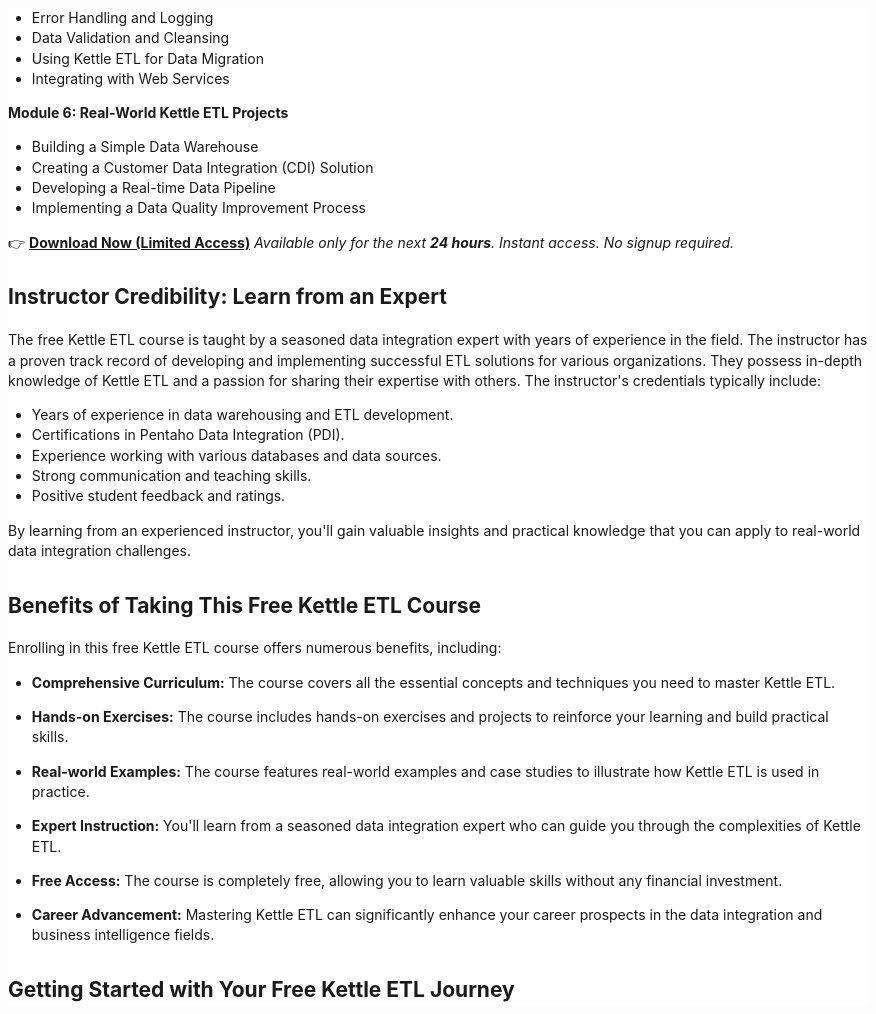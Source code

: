 *   Error Handling and Logging
*   Data Validation and Cleansing
*   Using Kettle ETL for Data Migration
*   Integrating with Web Services

**Module 6: Real-World Kettle ETL Projects**

*   Building a Simple Data Warehouse
*   Creating a Customer Data Integration (CDI) Solution
*   Developing a Real-time Data Pipeline
*   Implementing a Data Quality Improvement Process

👉 [**Download Now (Limited Access)**](https://udemywork.com/kettle-etl)
_Available only for the next **24 hours**. Instant access. No signup required._

## Instructor Credibility: Learn from an Expert

The free Kettle ETL course is taught by a seasoned data integration expert with years of experience in the field. The instructor has a proven track record of developing and implementing successful ETL solutions for various organizations.  They possess in-depth knowledge of Kettle ETL and a passion for sharing their expertise with others.  The instructor's credentials typically include:

*   Years of experience in data warehousing and ETL development.
*   Certifications in Pentaho Data Integration (PDI).
*   Experience working with various databases and data sources.
*   Strong communication and teaching skills.
*   Positive student feedback and ratings.

By learning from an experienced instructor, you'll gain valuable insights and practical knowledge that you can apply to real-world data integration challenges.

##  Benefits of Taking This Free Kettle ETL Course

Enrolling in this free Kettle ETL course offers numerous benefits, including:

*   **Comprehensive Curriculum:**  The course covers all the essential concepts and techniques you need to master Kettle ETL.

*   **Hands-on Exercises:**  The course includes hands-on exercises and projects to reinforce your learning and build practical skills.

*   **Real-world Examples:**  The course features real-world examples and case studies to illustrate how Kettle ETL is used in practice.

*   **Expert Instruction:**  You'll learn from a seasoned data integration expert who can guide you through the complexities of Kettle ETL.

*   **Free Access:**  The course is completely free, allowing you to learn valuable skills without any financial investment.

*   **Career Advancement:** Mastering Kettle ETL can significantly enhance your career prospects in the data integration and business intelligence fields.

## Getting Started with Your Free Kettle ETL Journey
